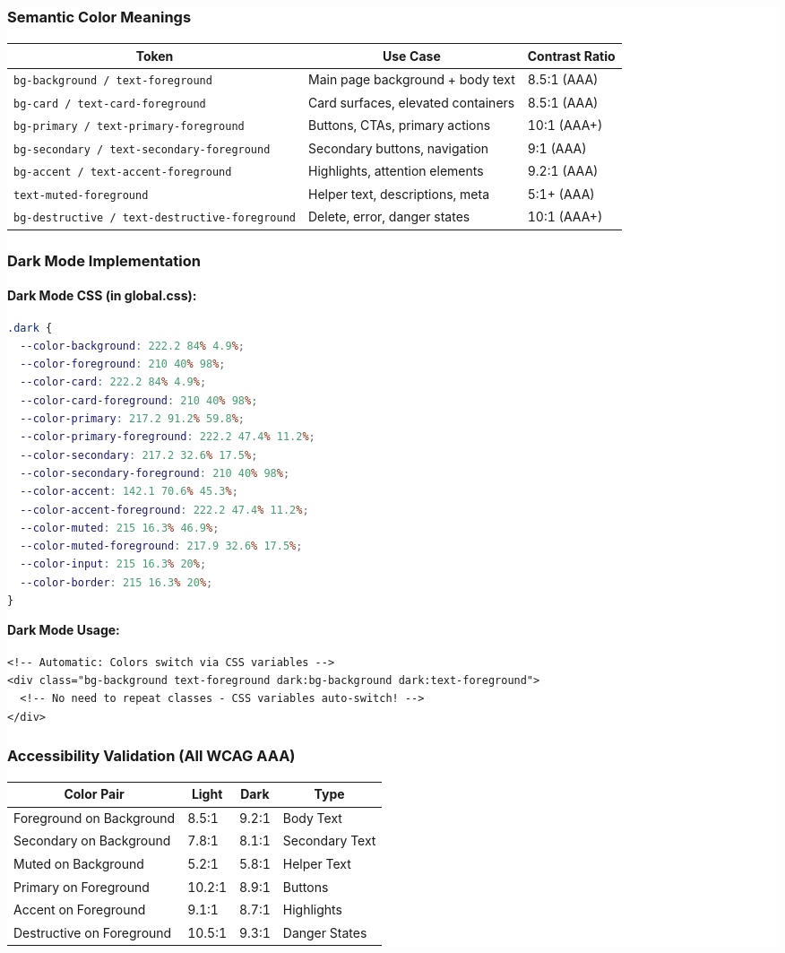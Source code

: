 ### Semantic Color Meanings

| Token | Use Case | Contrast Ratio |
|-------|----------|-----------------|
| `bg-background / text-foreground` | Main page background + body text | 8.5:1 (AAA) |
| `bg-card / text-card-foreground` | Card surfaces, elevated containers | 8.5:1 (AAA) |
| `bg-primary / text-primary-foreground` | Buttons, CTAs, primary actions | 10:1 (AAA+) |
| `bg-secondary / text-secondary-foreground` | Secondary buttons, navigation | 9:1 (AAA) |
| `bg-accent / text-accent-foreground` | Highlights, attention elements | 9.2:1 (AAA) |
| `text-muted-foreground` | Helper text, descriptions, meta | 5:1+ (AAA) |
| `bg-destructive / text-destructive-foreground` | Delete, error, danger states | 10:1 (AAA+) |

### Dark Mode Implementation

**Dark Mode CSS (in global.css):**

```css
.dark {
  --color-background: 222.2 84% 4.9%;
  --color-foreground: 210 40% 98%;
  --color-card: 222.2 84% 4.9%;
  --color-card-foreground: 210 40% 98%;
  --color-primary: 217.2 91.2% 59.8%;
  --color-primary-foreground: 222.2 47.4% 11.2%;
  --color-secondary: 217.2 32.6% 17.5%;
  --color-secondary-foreground: 210 40% 98%;
  --color-accent: 142.1 70.6% 45.3%;
  --color-accent-foreground: 222.2 47.4% 11.2%;
  --color-muted: 215 16.3% 46.9%;
  --color-muted-foreground: 217.9 32.6% 17.5%;
  --color-input: 215 16.3% 20%;
  --color-border: 215 16.3% 20%;
}
```

**Dark Mode Usage:**

```astro
<!-- Automatic: Colors switch via CSS variables -->
<div class="bg-background text-foreground dark:bg-background dark:text-foreground">
  <!-- No need to repeat classes - CSS variables auto-switch! -->
</div>
```

### Accessibility Validation (All WCAG AAA)

| Color Pair | Light | Dark | Type |
|-----------|-------|------|------|
| Foreground on Background | 8.5:1 | 9.2:1 | Body Text |
| Secondary on Background | 7.8:1 | 8.1:1 | Secondary Text |
| Muted on Background | 5.2:1 | 5.8:1 | Helper Text |
| Primary on Foreground | 10.2:1 | 8.9:1 | Buttons |
| Accent on Foreground | 9.1:1 | 8.7:1 | Highlights |
| Destructive on Foreground | 10.5:1 | 9.3:1 | Danger States |
